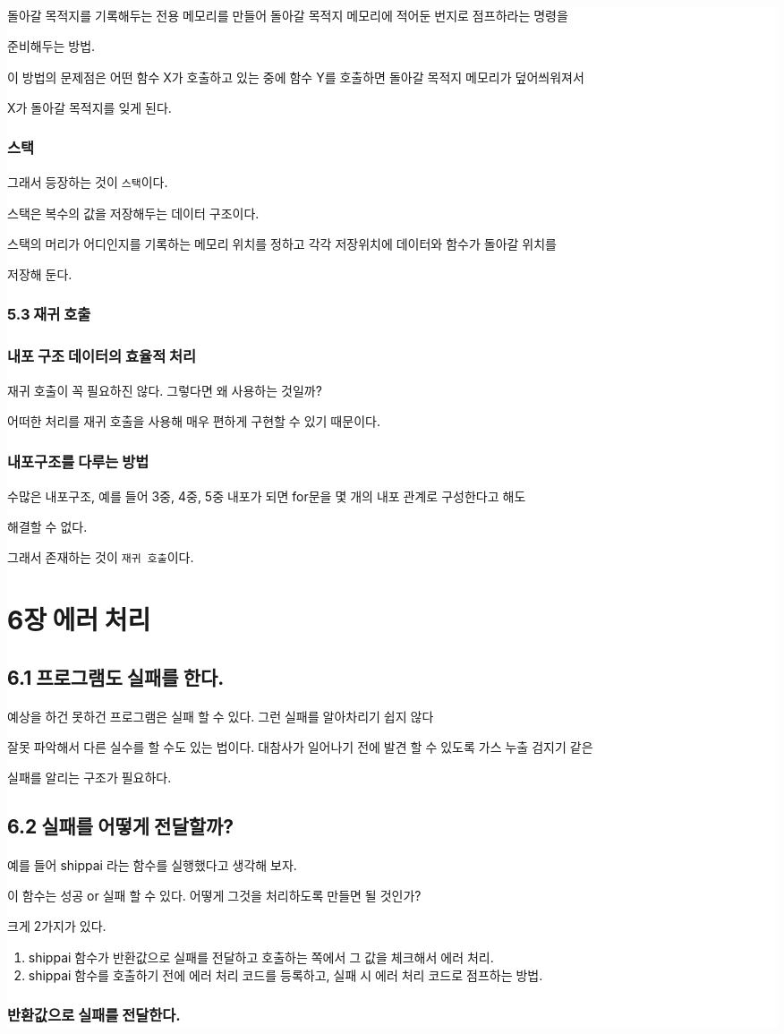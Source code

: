 돌아갈 목적지를 기록해두는 전용 메모리를 만들어 돌아갈 목적지 메모리에 적어둔 번지로 점프하라는 명령을

준비해두는 방법.

이 방법의 문제점은 어떤 함수 X가 호출하고 있는 중에 함수 Y를 호출하면 돌아갈 목적지 메모리가 덮어씌워져서

X가 돌아갈 목적지를 잊게 된다.

### 스택

그래서 등장하는 것이 `스택`이다.

스택은 복수의 값을 저장해두는 데이터 구조이다.

스택의 머리가 어디인지를 기록하는 메모리 위치를 정하고 각각 저장위치에 데이터와 함수가 돌아갈 위치를

저장해 둔다.

### 5.3 재귀 호출

### 내포 구조 데이터의 효율적 처리

재귀 호출이 꼭 필요하진 않다. 그렇다면 왜 사용하는 것일까?

어떠한 처리를 재귀 호출을 사용해 매우 편하게 구현할 수 있기 때문이다.

### 내포구조를 다루는 방법

수많은 내포구조, 예를 들어 3중, 4중, 5중 내포가 되면 for문을 몇 개의 내포 관계로 구성한다고 해도

해결할 수 없다.

그래서 존재하는 것이 `재귀 호출`이다.

# 6장 에러 처리

## 6.1 프로그램도 실패를 한다.

예상을 하건 못하건 프로그램은 실패 할 수 있다. 그런 실패를 알아차리기 쉽지 않다

잘못 파악해서 다른 실수를 할 수도 있는 법이다. 대참사가 일어나기 전에 발견 할 수 있도록 가스 누출 검지기 같은

실패를 알리는 구조가 필요하다.

## 6.2 실패를 어떻게 전달할까?

예를 들어 shippai 라는 함수를 실행했다고 생각해 보자.

이 함수는 성공 or 실패 할 수 있다. 어떻게 그것을 처리하도록 만들면 될 것인가?

크게 2가지가 있다.

1. shippai 함수가 반환값으로 실패를 전달하고 호출하는 쪽에서 그 값을 체크해서 에러 처리.
2. shippai 함수를 호출하기 전에 에러 처리 코드를 등록하고, 실패 시 에러 처리 코드로 점프하는 방법.

### 반환값으로 실패를 전달한다.
